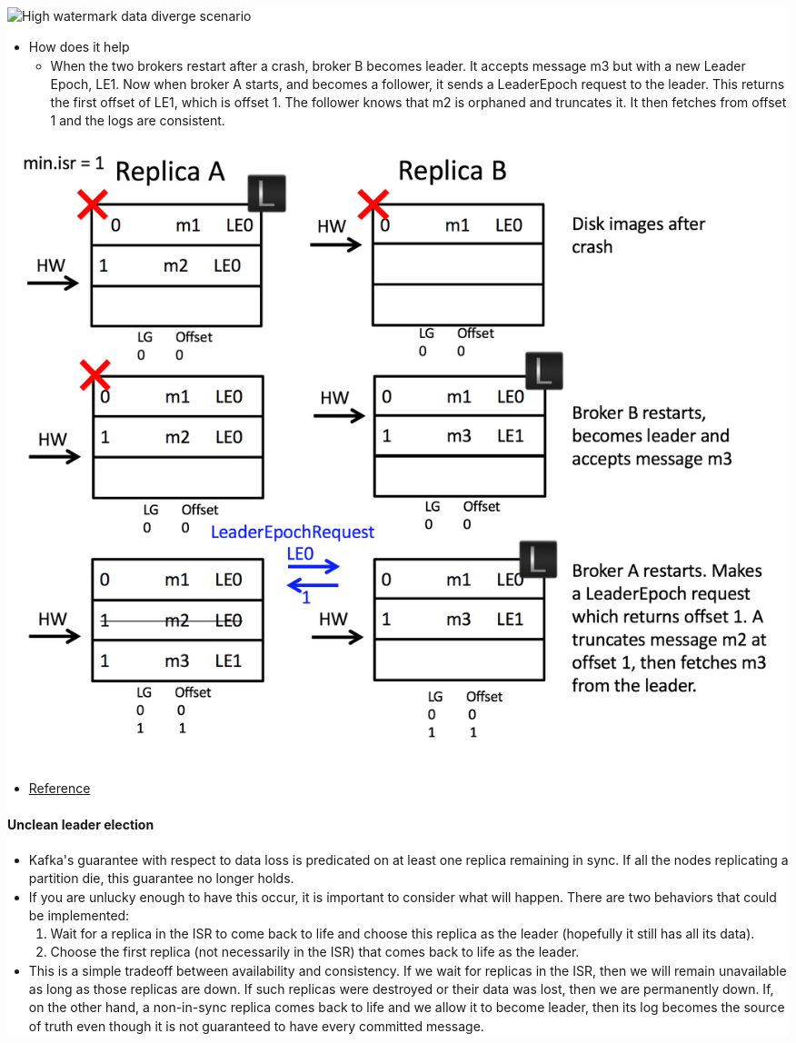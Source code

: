 ![High watermark data diverge scenario](./images/kafka_epoch_scenario2.png)

* How does it help
	* When the two brokers restart after a crash, broker B becomes leader. It accepts message m3 but with a new Leader Epoch, LE1. Now when broker A starts, and becomes a follower, it sends a LeaderEpoch request to the leader. This returns the first offset of LE1, which is offset 1. The follower knows that m2 is orphaned and truncates it. It then fetches from offset 1 and the logs are consistent.

![Epoch in data divergence scenario](./images/kafka_epoch_solution2.png)

* [Reference](https://cwiki.apache.org/confluence/display/KAFKA/KIP-101+-+Alter+Replication+Protocol+to+use+Leader+Epoch+rather+than+High+Watermark+for+Truncation)

#### Unclean leader election
* Kafka's guarantee with respect to data loss is predicated on at least one replica remaining in sync. If all the nodes replicating a partition die, this guarantee no longer holds.
* If you are unlucky enough to have this occur, it is important to consider what will happen. There are two behaviors that could be implemented:
	1. Wait for a replica in the ISR to come back to life and choose this replica as the leader (hopefully it still has all its data).
	2. Choose the first replica (not necessarily in the ISR) that comes back to life as the leader.
* This is a simple tradeoff between availability and consistency. If we wait for replicas in the ISR, then we will remain unavailable as long as those replicas are down. If such replicas were destroyed or their data was lost, then we are permanently down. If, on the other hand, a non-in-sync replica comes back to life and we allow it to become leader, then its log becomes the source of truth even though it is not guaranteed to have every committed message.
